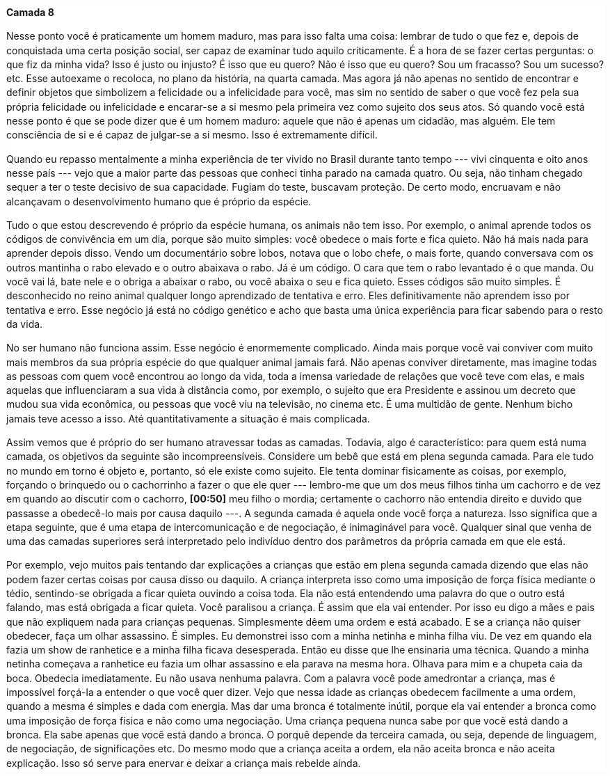 **Camada 8**

Nesse ponto você é praticamente um homem maduro, mas para isso falta uma coisa: lembrar de tudo o que fez e, depois de conquistada uma certa posição social, ser capaz de examinar tudo aquilo criticamente. É a hora de se fazer certas perguntas: o que fiz da minha vida? Isso é justo ou injusto? É isso que eu quero? Não é isso que eu quero? Sou um fracasso? Sou um sucesso? etc. Esse autoexame o recoloca, no plano da história, na quarta camada. Mas agora já não apenas no sentido de encontrar e definir objetos que simbolizem a felicidade ou a infelicidade para você, mas sim no sentido de saber o que você fez pela sua própria felicidade ou infelicidade e encarar-se a si mesmo pela primeira vez como sujeito dos seus atos. Só quando você está nesse ponto é que se pode dizer que é um homem maduro: aquele que não é apenas um cidadão, mas alguém. Ele tem consciência de si e é capaz de julgar-se a si mesmo. Isso é extremamente difícil.

Quando eu repasso mentalmente a minha experiência de ter vivido no Brasil durante tanto tempo --- vivi cinquenta e oito anos nesse país --- vejo que a maior parte das pessoas que conheci tinha parado na camada quatro. Ou seja, não tinham chegado sequer a ter o teste decisivo de sua capacidade. Fugiam do teste, buscavam proteção. De certo modo, encruavam e não alcançavam o desenvolvimento humano que é próprio da espécie.

Tudo o que estou descrevendo é próprio da espécie humana, os animais não tem isso. Por exemplo, o animal aprende todos os códigos de convivência em um dia, porque são muito simples: você obedece o mais forte e fica quieto. Não há mais nada para aprender depois disso. Vendo um documentário sobre lobos, notava que o lobo chefe, o mais forte, quando conversava com os outros mantinha o rabo elevado e o outro abaixava o rabo. Já é um código. O cara que tem o rabo levantado é o que manda. Ou você vai lá, bate nele e o obriga a abaixar o rabo, ou você abaixa o seu e fica quieto. Esses códigos são muito simples. É desconhecido no reino animal qualquer longo aprendizado de tentativa e erro. Eles definitivamente não aprendem isso por tentativa e erro. Esse negócio já está no código genético e acho que basta uma única experiência para ficar sabendo para o resto da vida.

No ser humano não funciona assim. Esse negócio é enormemente complicado. Ainda mais porque você vai conviver com muito mais membros da sua própria espécie do que qualquer animal jamais fará. Não apenas conviver diretamente, mas imagine todas as pessoas com quem você encontrou ao longo da vida, toda a imensa variedade de relações que você teve com elas, e mais aquelas que influenciaram a sua vida à distância como, por exemplo, o sujeito que era Presidente e assinou um decreto que mudou sua vida econômica, ou pessoas que você viu na televisão, no cinema etc. É uma multidão de gente. Nenhum bicho jamais teve acesso a isso. Até quantitativamente a situação é mais complicada.

Assim vemos que é próprio do ser humano atravessar todas as camadas. Todavia, algo é característico: para quem está numa camada, os objetivos da seguinte são incompreensíveis. Considere um bebê que está em plena segunda camada. Para ele tudo no mundo em torno é objeto e, portanto, só ele existe como sujeito. Ele tenta dominar fisicamente as coisas, por exemplo, forçando o brinquedo ou o cachorrinho a fazer o que ele quer --- lembro-me que um dos meus filhos tinha um cachorro e de vez em quando ao discutir com o cachorro, **\[00:50\]** meu filho o mordia; certamente o cachorro não entendia direito e duvido que passasse a obedecê-lo mais por causa daquilo ---. A segunda camada é aquela onde você força a natureza. Isso significa que a etapa seguinte, que é uma etapa de intercomunicação e de negociação, é inimaginável para você. Qualquer sinal que venha de uma das camadas superiores será interpretado pelo indivíduo dentro dos parâmetros da própria camada em que ele está.

Por exemplo, vejo muitos pais tentando dar explicações a crianças que estão em plena segunda camada dizendo que elas não podem fazer certas coisas por causa disso ou daquilo. A criança interpreta isso como uma imposição de força física mediante o tédio, sentindo-se obrigada a ficar quieta ouvindo a coisa toda. Ela não está entendendo uma palavra do que o outro está falando, mas está obrigada a ficar quieta. Você paralisou a criança. É assim que ela vai entender. Por isso eu digo a mães e pais que não expliquem nada para crianças pequenas. Simplesmente dêem uma ordem e está acabado. E se a criança não quiser obedecer, faça um olhar assassino. É simples. Eu demonstrei isso com a minha netinha e minha filha viu. De vez em quando ela fazia um show de ranhetice e a minha filha ficava desesperada. Então eu disse que lhe ensinaria uma técnica. Quando a minha netinha começava a ranhetice eu fazia um olhar assassino e ela parava na mesma hora. Olhava para mim e a chupeta caia da boca. Obedecia imediatamente. Eu não usava nenhuma palavra. Com a palavra você pode amedrontar a criança, mas é impossível forçá-la a entender o que você quer dizer. Vejo que nessa idade as crianças obedecem facilmente a uma ordem, quando a mesma é simples e dada com energia. Mas dar uma bronca é totalmente inútil, porque ela vai entender a bronca como uma imposição de força física e não como uma negociação. Uma criança pequena nunca sabe por que você está dando a bronca. Ela sabe apenas que você está dando a bronca. O porquê depende da terceira camada, ou seja, depende de linguagem, de negociação, de significações etc. Do mesmo modo que a criança aceita a ordem, ela não aceita bronca e não aceita explicação. Isso só serve para enervar e deixar a criança mais rebelde ainda.
